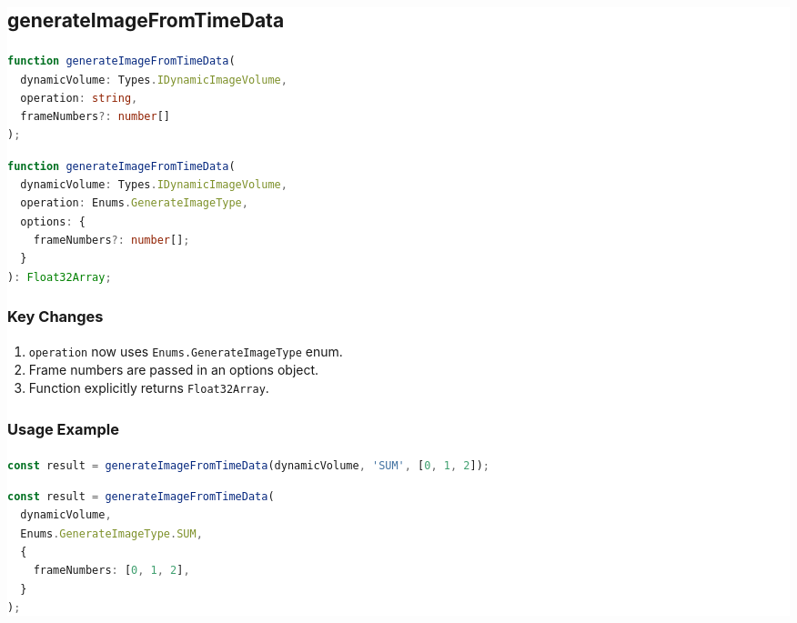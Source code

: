 </TabItem>
</Tabs>

## generateImageFromTimeData

<Tabs>
<TabItem value="Before" label="Before 📦 " default>

```typescript
function generateImageFromTimeData(
  dynamicVolume: Types.IDynamicImageVolume,
  operation: string,
  frameNumbers?: number[]
);
```

</TabItem>
<TabItem value="After" label="After 🚀">

```typescript
function generateImageFromTimeData(
  dynamicVolume: Types.IDynamicImageVolume,
  operation: Enums.GenerateImageType,
  options: {
    frameNumbers?: number[];
  }
): Float32Array;
```

</TabItem>
</Tabs>

### Key Changes

1. `operation` now uses `Enums.GenerateImageType` enum.
2. Frame numbers are passed in an options object.
3. Function explicitly returns `Float32Array`.

### Usage Example

<Tabs>
<TabItem value="Before" label="Before 📦 " default>

```typescript
const result = generateImageFromTimeData(dynamicVolume, 'SUM', [0, 1, 2]);
```

</TabItem>
<TabItem value="After" label="After 🚀">

```typescript
const result = generateImageFromTimeData(
  dynamicVolume,
  Enums.GenerateImageType.SUM,
  {
    frameNumbers: [0, 1, 2],
  }
);
```
